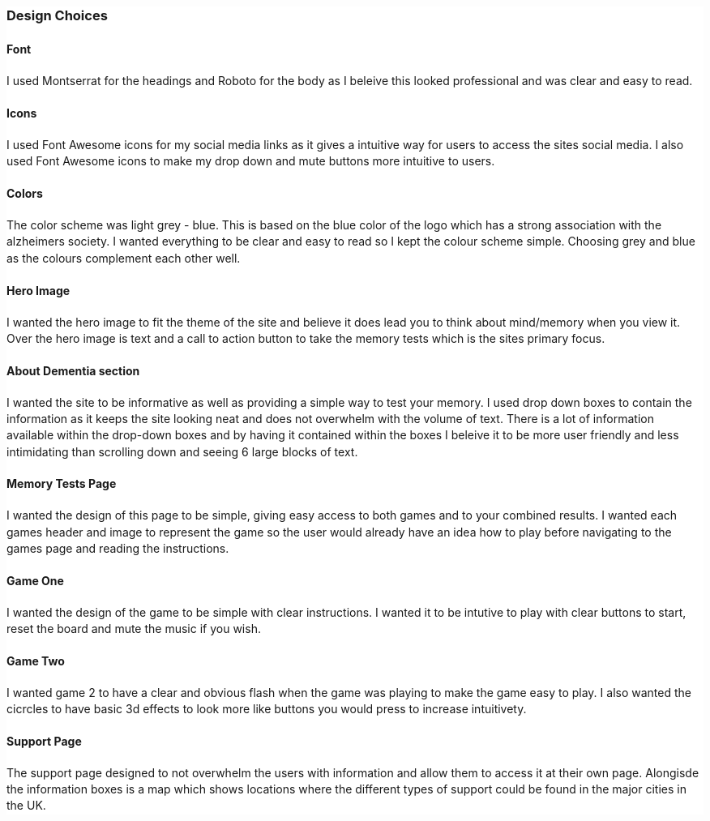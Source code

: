 ### **Design Choices**

#### **Font**
 I used Montserrat for the headings and Roboto for the body as I beleive this looked professional and was clear and easy to read.

#### **Icons**
I used Font Awesome icons for my social media links as it gives a intuitive way for users to access the sites social media. I also used Font Awesome icons to make my drop down and mute buttons 
more intuitive to users. 

#### **Colors**
The color scheme was light grey - blue. This is based on the blue color of the logo which has a strong association with the alzheimers society. I wanted everything to be clear and easy to read so I kept 
the colour scheme simple. Choosing grey and blue as the colours complement each other well. 

#### **Hero Image**
I wanted the hero image to fit the theme of the site and believe it does lead you to think about mind/memory when you view it. Over the hero image is text and a call to action button to take the memory tests which
is the sites primary focus. 

#### **About Dementia section**
I wanted the site to be informative as well as providing a simple way to test your memory. I used drop down boxes to contain the information as it keeps the site looking neat and does not overwhelm with the volume of text.
There is a lot of information available within the drop-down boxes and by having it contained within the boxes I beleive it to be more user friendly and less intimidating than scrolling down and seeing 6 large blocks of text.

#### **Memory Tests Page**
I wanted the design of this page to be simple, giving easy access to both games and to your combined results. I wanted each games header and image to represent the game so the user would already have an idea how to play 
before navigating to the games page and reading the instructions.

#### **Game One**
I wanted the design of the game to be simple with clear instructions. I wanted it to be intutive to play with clear buttons to start, reset the board and mute the music if you wish. 

#### **Game Two**
I wanted game 2 to have a clear and obvious flash when the game was playing to make the game easy to play. I also wanted the cicrcles to have basic 3d effects to look more like buttons you would press to increase intuitivety.  

#### **Support Page**
The support page designed to not overwhelm the users with information and allow them to access it at their own page. Alongisde the information boxes is a map which shows locations where the different types of support could be found
in the major cities in the UK.
